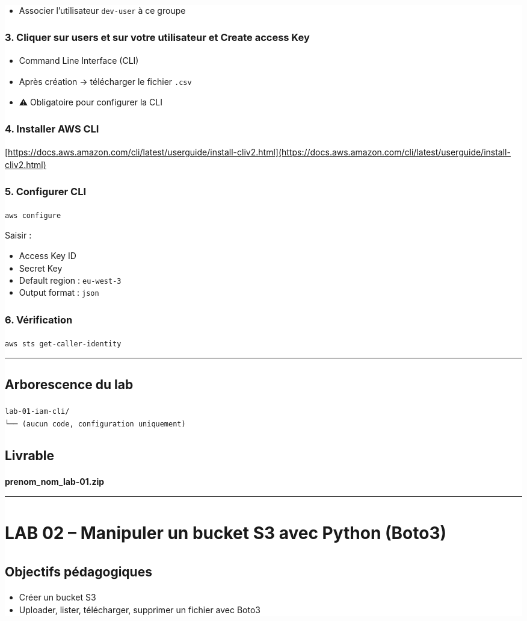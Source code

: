 * Associer l’utilisateur `dev-user` à ce groupe

### 3. Cliquer sur users et sur votre utilisateur et Create access Key
* Command Line Interface (CLI)

* Après création → télécharger le fichier `.csv`
* ⚠️ Obligatoire pour configurer la CLI

### 4. Installer AWS CLI

[https://docs.aws.amazon.com/cli/latest/userguide/install-cliv2.html](https://docs.aws.amazon.com/cli/latest/userguide/install-cliv2.html)

### 5. Configurer CLI

```bash
aws configure
```

Saisir :

* Access Key ID
* Secret Key
* Default region : `eu-west-3`
* Output format : `json`

### 6. Vérification

```bash
aws sts get-caller-identity
```

---

## Arborescence du lab

```
lab-01-iam-cli/
└── (aucun code, configuration uniquement)
```

## Livrable

**prenom\_nom\_lab-01.zip**

---

# **LAB 02 – Manipuler un bucket S3 avec Python (Boto3)**

## Objectifs pédagogiques

* Créer un bucket S3
* Uploader, lister, télécharger, supprimer un fichier avec Boto3
